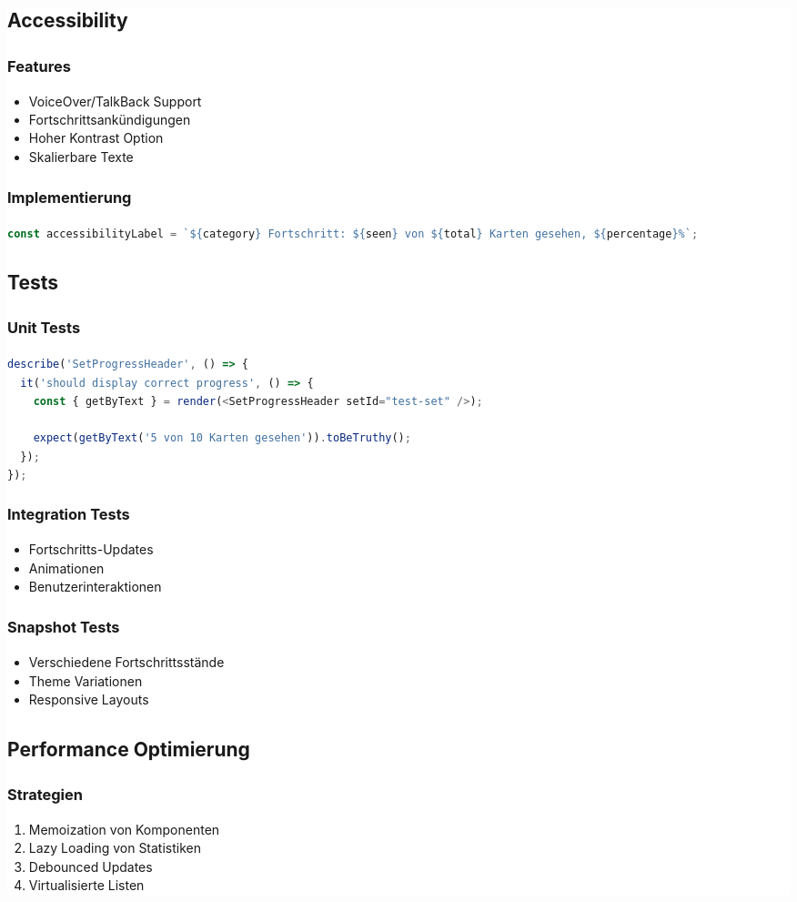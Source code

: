 ## Accessibility

### Features

- VoiceOver/TalkBack Support
- Fortschrittsankündigungen
- Hoher Kontrast Option
- Skalierbare Texte

### Implementierung

```typescript
const accessibilityLabel = `${category} Fortschritt: ${seen} von ${total} Karten gesehen, ${percentage}%`;
```

## Tests

### Unit Tests

```typescript
describe('SetProgressHeader', () => {
  it('should display correct progress', () => {
    const { getByText } = render(<SetProgressHeader setId="test-set" />);

    expect(getByText('5 von 10 Karten gesehen')).toBeTruthy();
  });
});
```

### Integration Tests

- Fortschritts-Updates
- Animationen
- Benutzerinteraktionen

### Snapshot Tests

- Verschiedene Fortschrittsstände
- Theme Variationen
- Responsive Layouts

## Performance Optimierung

### Strategien

1. Memoization von Komponenten
2. Lazy Loading von Statistiken
3. Debounced Updates
4. Virtualisierte Listen
